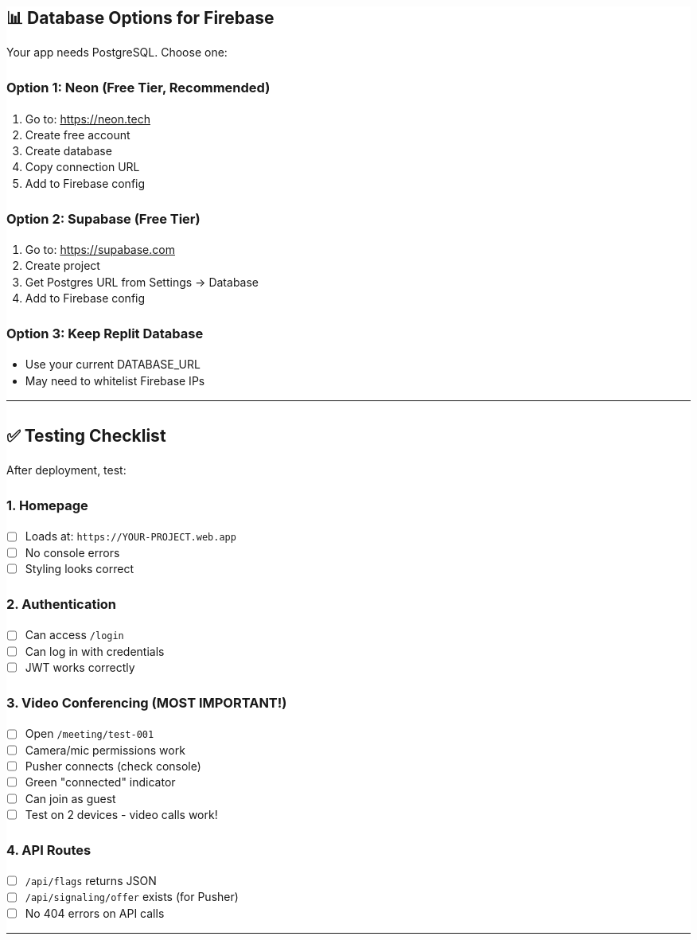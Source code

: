 ## 📊 Database Options for Firebase

Your app needs PostgreSQL. Choose one:

### Option 1: Neon (Free Tier, Recommended)
1. Go to: https://neon.tech
2. Create free account
3. Create database
4. Copy connection URL
5. Add to Firebase config

### Option 2: Supabase (Free Tier)
1. Go to: https://supabase.com
2. Create project
3. Get Postgres URL from Settings → Database
4. Add to Firebase config

### Option 3: Keep Replit Database
- Use your current DATABASE_URL
- May need to whitelist Firebase IPs

---

## ✅ Testing Checklist

After deployment, test:

### 1. Homepage
- [ ] Loads at: `https://YOUR-PROJECT.web.app`
- [ ] No console errors
- [ ] Styling looks correct

### 2. Authentication
- [ ] Can access `/login`
- [ ] Can log in with credentials
- [ ] JWT works correctly

### 3. Video Conferencing (MOST IMPORTANT!)
- [ ] Open `/meeting/test-001` 
- [ ] Camera/mic permissions work
- [ ] Pusher connects (check console)
- [ ] Green "connected" indicator
- [ ] Can join as guest
- [ ] Test on 2 devices - video calls work!

### 4. API Routes
- [ ] `/api/flags` returns JSON
- [ ] `/api/signaling/offer` exists (for Pusher)
- [ ] No 404 errors on API calls

---